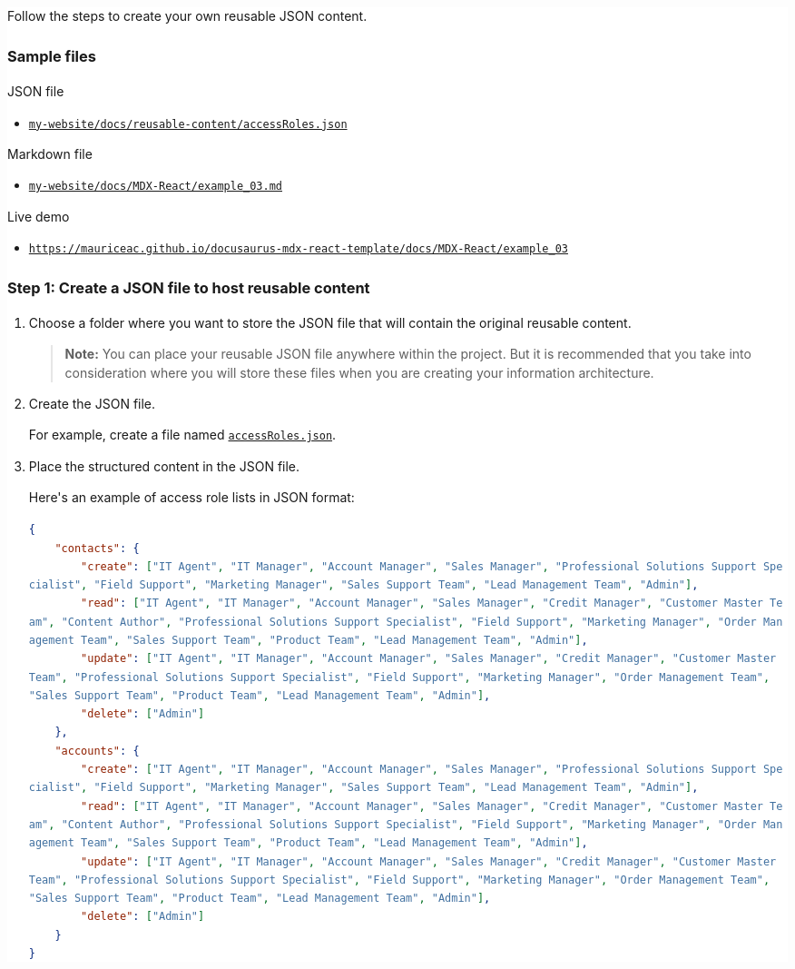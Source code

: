 Follow the steps to create your own reusable JSON content.

### Sample files

JSON file

- [`my-website/docs/reusable-content/accessRoles.json`](my-website/docs/reusable-content/accessRoles.json)

Markdown file

- [`my-website/docs/MDX-React/example_03.md`](my-website/docs/MDX-React/example_03.md)

Live demo

- [`https://mauriceac.github.io/docusaurus-mdx-react-template/docs/MDX-React/example_03`](https://mauriceac.github.io/docusaurus-mdx-react-template/docs/MDX-React/example_03)

### Step 1: Create a JSON file to host reusable content

1. Choose a folder where you want to store the JSON file that will contain the original reusable content.

   > **Note:** You can place your reusable JSON file anywhere within the project. But it is recommended that you take into consideration where you will store these files when you are creating your information architecture.

2. Create the JSON file.

   For example, create a file named [`accessRoles.json`](my-website/docs/reusable-content/accessRoles.json).

3. Place the structured content in the JSON file.

   Here's an example of access role lists in JSON format:

   ```json
   {
       "contacts": {
           "create": ["IT Agent", "IT Manager", "Account Manager", "Sales Manager", "Professional Solutions Support Specialist", "Field Support", "Marketing Manager", "Sales Support Team", "Lead Management Team", "Admin"],
           "read": ["IT Agent", "IT Manager", "Account Manager", "Sales Manager", "Credit Manager", "Customer Master Team", "Content Author", "Professional Solutions Support Specialist", "Field Support", "Marketing Manager", "Order Management Team", "Sales Support Team", "Product Team", "Lead Management Team", "Admin"],
           "update": ["IT Agent", "IT Manager", "Account Manager", "Sales Manager", "Credit Manager", "Customer Master Team", "Professional Solutions Support Specialist", "Field Support", "Marketing Manager", "Order Management Team", "Sales Support Team", "Product Team", "Lead Management Team", "Admin"],
           "delete": ["Admin"]
       },
       "accounts": {
           "create": ["IT Agent", "IT Manager", "Account Manager", "Sales Manager", "Professional Solutions Support Specialist", "Field Support", "Marketing Manager", "Sales Support Team", "Lead Management Team", "Admin"],
           "read": ["IT Agent", "IT Manager", "Account Manager", "Sales Manager", "Credit Manager", "Customer Master Team", "Content Author", "Professional Solutions Support Specialist", "Field Support", "Marketing Manager", "Order Management Team", "Sales Support Team", "Product Team", "Lead Management Team", "Admin"],
           "update": ["IT Agent", "IT Manager", "Account Manager", "Sales Manager", "Credit Manager", "Customer Master Team", "Professional Solutions Support Specialist", "Field Support", "Marketing Manager", "Order Management Team", "Sales Support Team", "Product Team", "Lead Management Team", "Admin"],
           "delete": ["Admin"]
       }
   }
   ```
